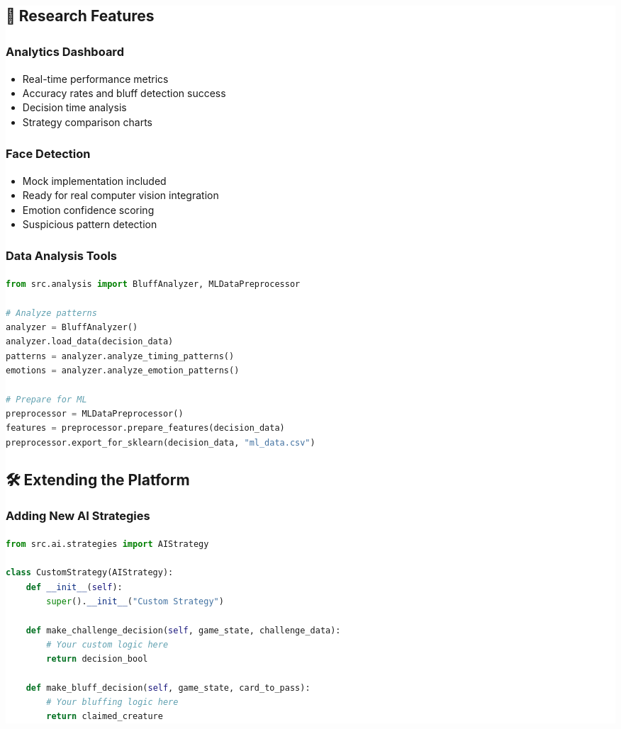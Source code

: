 ## 🔬 Research Features

### Analytics Dashboard
- Real-time performance metrics
- Accuracy rates and bluff detection success
- Decision time analysis
- Strategy comparison charts

### Face Detection
- Mock implementation included
- Ready for real computer vision integration
- Emotion confidence scoring
- Suspicious pattern detection

### Data Analysis Tools
```python
from src.analysis import BluffAnalyzer, MLDataPreprocessor

# Analyze patterns
analyzer = BluffAnalyzer()
analyzer.load_data(decision_data)
patterns = analyzer.analyze_timing_patterns()
emotions = analyzer.analyze_emotion_patterns()

# Prepare for ML
preprocessor = MLDataPreprocessor()
features = preprocessor.prepare_features(decision_data)
preprocessor.export_for_sklearn(decision_data, "ml_data.csv")
```

## 🛠️ Extending the Platform

### Adding New AI Strategies

```python
from src.ai.strategies import AIStrategy

class CustomStrategy(AIStrategy):
    def __init__(self):
        super().__init__("Custom Strategy")
    
    def make_challenge_decision(self, game_state, challenge_data):
        # Your custom logic here
        return decision_bool
    
    def make_bluff_decision(self, game_state, card_to_pass):
        # Your bluffing logic here
        return claimed_creature
```
